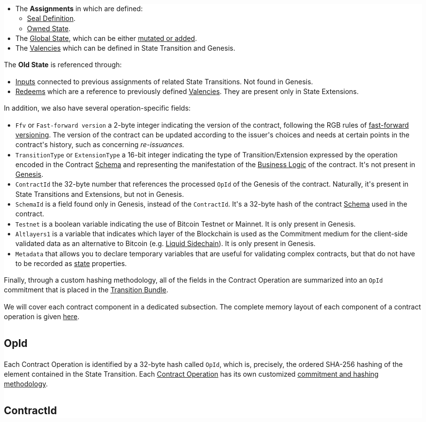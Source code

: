 * The **Assignments** in which are defined:
  * [Seal Definition](components-of-a-contract-operation.md#seal-definition).
  * [Owned State](components-of-a-contract-operation.md#owned-states).
* The [Global State](components-of-a-contract-operation.md#global-state), which can be either [mutated or added](components-of-a-contract-operation.md#state-update-methods-and-rules).
* The [Valencies](components-of-a-contract-operation.md#valencies) which can be defined in State Transition and Genesis.

The **Old State** is referenced through:

* [Inputs](components-of-a-contract-operation.md#inputs) connected to previous assignments of related State Transitions. Not found in Genesis.
* [Redeems](components-of-a-contract-operation.md#redeems) which are a reference to previously defined [Valencies](state-transitions.md). They are present only in State Extensions.

In addition, we also have several operation-specific fields:

* `Ffv` or `Fast-forward version` a 2-byte integer indicating the version of the contract, following the RGB rules of [fast-forward versioning](features-of-rgb-state.md#rgb-consensus-changes). The version of the contract can be updated according to the issuer's choices and needs at certain points in the contract's history, such as concerning _re-issuances._
* `TransitionType` or `ExtensionType` a 16-bit integer indicating the type of Transition/Extension expressed by the operation encoded in the Contract [Schema](../annexes/glossary.md#schema) and representing the manifestation of the [Business Logic](../annexes/glossary.md#business-logic) of the contract. It's not present in [Genesis](../annexes/glossary.md#genesis).
* `ContractId` the 32-byte number that references the processed `OpId` of the Genesis of the contract. Naturally, it's present in State Transitions and Extensions, but not in Genesis.
* `SchemaId` is a field found only in Genesis, instead of the `ContractId`. It's a 32-byte hash of the contract [Schema](../annexes/glossary.md#schema) used in the contract.
* `Testnet` is a boolean variable indicating the use of Bitcoin Testnet or Mainnet. It is only present in Genesis.
* `Altlayers1` is a variable that indicates which layer of the Blockchain is used as the Commitment medium for the client-side validated data as an alternative to Bitcoin (e.g. [Liquid Sidechain](https://blockstream.com/liquid/)). It is only present in Genesis.
* `Metadata` that allows you to declare temporary variables that are useful for validating complex contracts, but that do not have to be recorded as [state](../annexes/glossary.md#contract-state) properties.

Finally, through a custom hashing methodology, all of the fields in the Contract Operation are summarized into an `OpId` commitment that is placed in the [Transition Bundle](state-transitions.md#transition-bundle).

We will cover each contract component in a dedicated subsection. The complete memory layout of each component of a contract operation is given [here](https://github.com/RGB-WG/rgb-core/blob/vesper/stl/Transition.vesper).

## OpId

Each Contract Operation is identified by a 32-byte hash called `OpId`, which is, precisely, the ordered SHA-256 hashing of the element contained in the State Transition. Each [Contract Operation](../annexes/glossary.md#contract-operation) has its own customized [commitment and hashing methodology](https://github.com/RGB-WG/rgb-core/blob/vesper/doc/Commitments.md#operation-id-and-contract-id).

## ContractId
